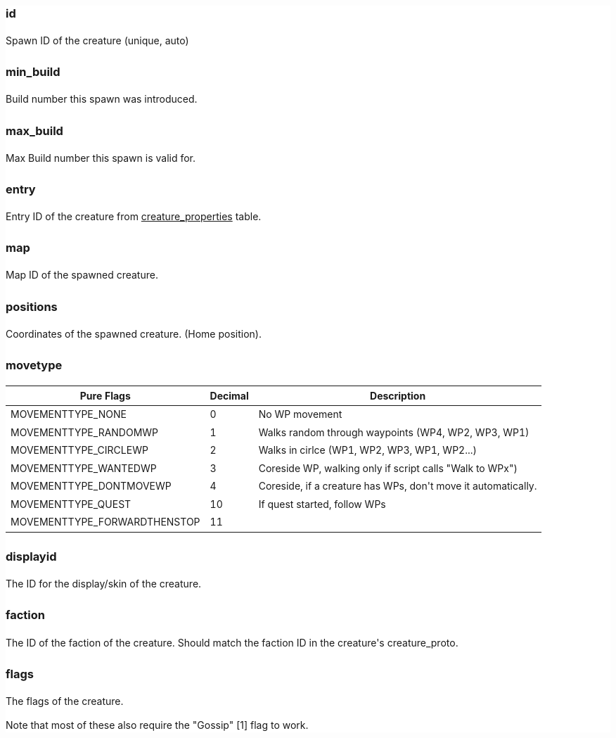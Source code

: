 ### id

Spawn ID of the creature (unique, auto)

### min_build

Build number this spawn was introduced.

### max_build

Max Build number this spawn is valid for.

### entry

Entry ID of the creature from [creature_properties](/Wiki/database/world/creature_properties/ "Creature properties") table.

### map

Map ID of the spawned creature.

### positions

Coordinates of the spawned creature. (Home position).

### movetype

 Pure Flags                   | Decimal  | Description                                                  
----------------------------- | -------- | --------------------------------------------------------------
 MOVEMENTTYPE_NONE            |  0       | No WP movement                                                
 MOVEMENTTYPE_RANDOMWP        |  1       | Walks random through waypoints (WP4, WP2, WP3, WP1)         
 MOVEMENTTYPE_CIRCLEWP        |  2       | Walks in cirlce (WP1, WP2, WP3, WP1, WP2...)                 
 MOVEMENTTYPE_WANTEDWP        |  3       | Coreside WP, walking only if script calls "Walk to WPx")     
 MOVEMENTTYPE_DONTMOVEWP      |  4       | Coreside, if a creature has WPs, don't move it automatically.
 MOVEMENTTYPE_QUEST           |  10      | If quest started, follow WPs                                 
 MOVEMENTTYPE_FORWARDTHENSTOP |  11      | 

### displayid

The ID for the display/skin of the creature. 

### faction

The ID of the faction of the creature. Should match the faction ID in the creature's creature_proto. 

### flags

The flags of the creature.

Note that most of these also require the "Gossip" [1] flag to work.
